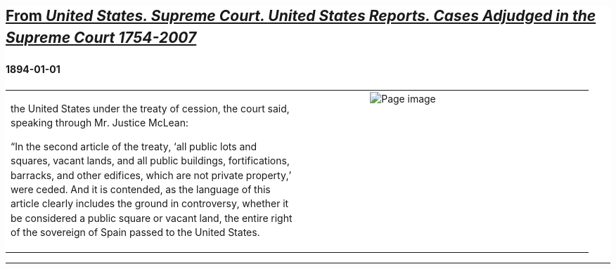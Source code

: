 
## [From _United States. Supreme Court. United States Reports. Cases Adjudged in the Supreme Court 1754-2007_](https://archive.org/details/sim_united-states-supreme-court-cases-adjudged_1894_154/page/n257/mode/1up?view=theater)

#### 1894-01-01

<table style="width: 100%;"><tr><td style="width: 50%">

  
the United States under the treaty of cession, the court said,  
speaking through Mr. Justice McLean:  
  
“In the second article of the treaty, ‘all public lots and  
squares, vacant lands, and all public buildings, fortifications,  
barracks, and other edifices, which are not private property,’  
were ceded. And it is contended, as the language of this  
article clearly includes the ground in controversy, whether it  
be considered a public square or vacant land, the entire right  
of the sovereign of Spain passed to the United States.
</td><td style="width: 50%; max-height: 75%; margin: auto; display: block;">
<img alt="Page image" src="https://iiif.archive.org/image/iiif/2/sim_united-states-supreme-court-cases-adjudged_1894_154%2Fsim_united-states-supreme-court-cases-adjudged_1894_154_jp2.zip%2Fsim_united-states-supreme-court-cases-adjudged_1894_154_jp2%2Fsim_united-states-supreme-court-cases-adjudged_1894_154_0257.jp2/pct:19.873417721518987,32.138919514884236,65.61181434599156,16.51047409040794/600,/0/default.jpg"/>
</td>
</tr></table>

---

